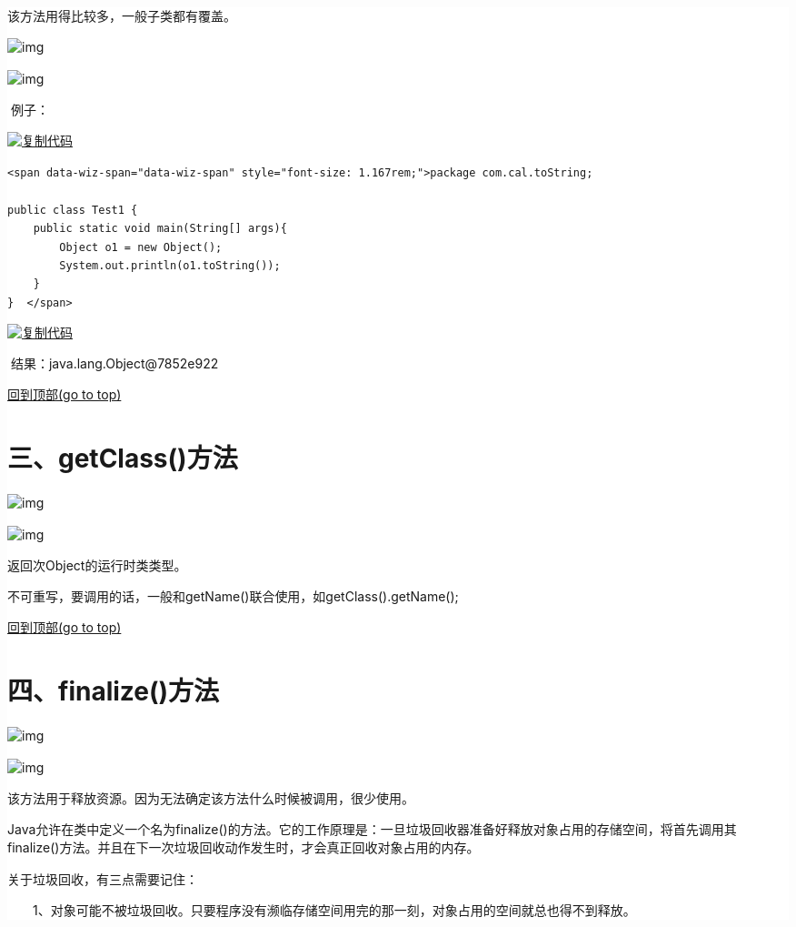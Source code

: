 该方法用得比较多，一般子类都有覆盖。

![img](https://images2017.cnblogs.com/blog/999804/201710/999804-20171023105034285-916665602.png)

![img](file:///C:/Users/Shinelon/Documents/My%20Knowledge/temp/9187e79f-af20-4896-b6c5-cc29bb9f2e23/128/index_files/982b5b8e-367c-4599-b9b3-4284083522d5.png)

​    例子：

[![复制代码](https://common.cnblogs.com/images/copycode.gif)](javascript:void(0);)

```
<span data-wiz-span="data-wiz-span" style="font-size: 1.167rem;">package com.cal.toString;  
  
public class Test1 {  
    public static void main(String[] args){  
        Object o1 = new Object();  
        System.out.println(o1.toString());  
    }  
}  </span>
```

[![复制代码](https://common.cnblogs.com/images/copycode.gif)](javascript:void(0);)

 

​        结果：java.lang.Object@7852e922

[回到顶部(go to top)](https://www.cnblogs.com/zhangyinhua/p/7715486.html#_labelTop)

# 三、getClass()方法

![img](file:///C:/Users/Shinelon/Documents/My%20Knowledge/temp/9187e79f-af20-4896-b6c5-cc29bb9f2e23/128/index_files/7a2dd94c-80d7-4bfd-8245-6185c0be4e47.png)

![img](https://images2017.cnblogs.com/blog/999804/201710/999804-20171023105112176-1319850217.png)

 返回次Object的运行时类类型。

不可重写，要调用的话，一般和getName()联合使用，如getClass().getName();

[回到顶部(go to top)](https://www.cnblogs.com/zhangyinhua/p/7715486.html#_labelTop)

# 四、finalize()方法

![img](file:///C:/Users/Shinelon/Documents/My%20Knowledge/temp/9187e79f-af20-4896-b6c5-cc29bb9f2e23/128/index_files/1f3fef7f-2ca3-4827-abac-6c5dc800b60f.png)

![img](https://images2017.cnblogs.com/blog/999804/201710/999804-20171023105136254-754577107.png)

该方法用于释放资源。因为无法确定该方法什么时候被调用，很少使用。

Java允许在类中定义一个名为finalize()的方法。它的工作原理是：一旦垃圾回收器准备好释放对象占用的存储空间，将首先调用其finalize()方法。并且在下一次垃圾回收动作发生时，才会真正回收对象占用的内存。

关于垃圾回收，有三点需要记住：

　　1、对象可能不被垃圾回收。只要程序没有濒临存储空间用完的那一刻，对象占用的空间就总也得不到释放。
